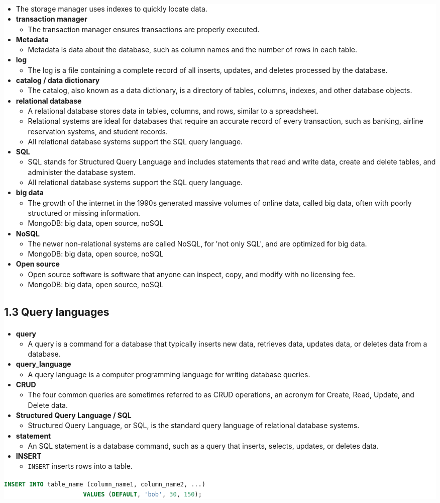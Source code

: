   - The storage manager uses indexes to quickly locate data.
- **transaction manager**
  - The transaction manager ensures transactions are properly executed.
- **Metadata**
  - Metadata is data about the database, such as column names and the number of rows in each table.
- **log**
  - The log is a file containing a complete record of all inserts, updates, and deletes processed by the database.
- **catalog / data dictionary**
  - The catalog, also known as a data dictionary, is a directory of tables, columns, indexes, and other database objects.
- **relational database**
  - A relational database stores data in tables, columns, and rows, similar to a spreadsheet.
  - Relational systems are ideal for databases that require an accurate record of every transaction, such as banking, airline reservation systems, and student records.
  - All relational database systems support the SQL query language.
- **SQL**
  - SQL stands for Structured Query Language and includes statements that read and write data, create and delete tables, and administer the database system.
  - All relational database systems support the SQL query language.
- **big data**
  - The growth of the internet in the 1990s generated massive volumes of online data, called big data, often with poorly structured or missing information.
  - MongoDB: big data, open source, noSQL
- **NoSQL**
  - The newer non-relational systems are called NoSQL, for 'not only SQL', and are optimized for big data.
  - MongoDB: big data, open source, noSQL
- **Open source**
  - Open source software is software that anyone can inspect, copy, and modify with no licensing fee.
  - MongoDB: big data, open source, noSQL

## 1.3 Query languages

- **query**
  - A query is a command for a database that typically inserts new data, retrieves data, updates data, or deletes data from a database.
- **query_language**
  - A query language is a computer programming language for writing database queries.
- **CRUD**
  - The four common queries are sometimes referred to as CRUD operations, an acronym for Create, Read, Update, and Delete data.
- **Structured Query Language / SQL**
  - Structured Query Language, or SQL, is the standard query language of relational database systems.
- **statement**
  - An SQL statement is a database command, such as a query that inserts, selects, updates, or deletes data.
- **INSERT**
  - `INSERT` inserts rows into a table.

```sql
INSERT INTO table_name (column_name1, column_name2, ...)
                      VALUES (DEFAULT, 'bob', 30, 150);
```
